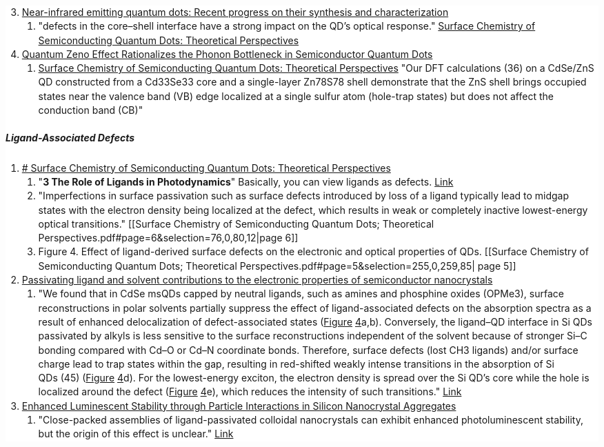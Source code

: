 3. [Near-infrared emitting quantum dots: Recent progress on their synthesis and characterization](https://www.sciencedirect.com/science/article/pii/S0010854513002348)
	1. "defects in the core–shell interface have a strong impact on the QD’s optical response." [Surface Chemistry of Semiconducting Quantum Dots: Theoretical Perspectives](https://pubs.acs.org/doi/10.1021/acs.accounts.6b00196)
4. [Quantum Zeno Effect Rationalizes the Phonon Bottleneck in Semiconductor Quantum Dots](https://journals.aps.org/prl/abstract/10.1103/PhysRevLett.110.180404) 
	1. [Surface Chemistry of Semiconducting Quantum Dots: Theoretical Perspectives](https://pubs.acs.org/doi/10.1021/acs.accounts.6b00196) "Our DFT calculations (36) on a CdSe/ZnS QD constructed from a Cd33Se33 core and a single-layer Zn78S78 shell demonstrate that the ZnS shell brings occupied states near the valence band (VB) edge localized at a single sulfur atom (hole-trap states) but does not affect the conduction band (CB)"

##### Ligand-Associated Defects
1. [# Surface Chemistry of Semiconducting Quantum Dots: Theoretical Perspectives](https://pubs.acs.org/doi/10.1021/acs.accounts.6b00196)
	1. "**3 The Role of Ligands in Photodynamics**" Basically, you can view ligands as defects. [Link](https://pubs.acs.org/doi/10.1021/acs.accounts.6b00196#:~:text=3%20The%20Role%20of%20Ligands%20in%20Photodynamics)
	2. "Imperfections in surface passivation such as surface defects introduced by loss of a ligand typically lead to midgap states with the electron density being localized at the defect, which results in weak or completely inactive lowest-energy optical transitions." [[Surface Chemistry of Semiconducting Quantum Dots; Theoretical Perspectives.pdf#page=6&selection=76,0,80,12|page 6]]
	3. Figure 4. Effect of ligand-derived surface defects on the electronic and optical properties of QDs. [[Surface Chemistry of Semiconducting Quantum Dots; Theoretical Perspectives.pdf#page=5&selection=255,0,259,85| page 5]]
2. [Passivating ligand and solvent contributions to the electronic properties of semiconductor nanocrystals](https://pubs.rsc.org/en/content/articlelanding/2012/nr/c2nr11398h)
	1. "We found that in CdSe msQDs capped by neutral ligands, such as amines and phosphine oxides (OPMe3), surface reconstructions in polar solvents partially suppress the effect of ligand-associated defects on the absorption spectra as a result of enhanced delocalization of defect-associated states ([Figure](https://pubs.acs.org/doi/10.1021/acs.accounts.6b00196#fig4) [4](https://pubs.acs.org/doi/10.1021/acs.accounts.6b00196#fig4)a,b). Conversely, the ligand–QD interface in Si QDs passivated by alkyls is less sensitive to the surface reconstructions independent of the solvent because of stronger Si–C bonding compared with Cd–O or Cd–N coordinate bonds. Therefore, surface defects (lost CH3 ligands) and/or surface charge lead to trap states within the gap, resulting in red-shifted weakly intense transitions in the absorption of Si QDs (45) ([Figure](https://pubs.acs.org/doi/10.1021/acs.accounts.6b00196#fig4) [4](https://pubs.acs.org/doi/10.1021/acs.accounts.6b00196#fig4)d). For the lowest-energy exciton, the electron density is spread over the Si QD’s core while the hole is localized around the defect ([Figure](https://pubs.acs.org/doi/10.1021/acs.accounts.6b00196#fig4) [4](https://pubs.acs.org/doi/10.1021/acs.accounts.6b00196#fig4)e), which reduces the intensity of such transitions." [Link](https://pubs.acs.org/doi/10.1021/acs.accounts.6b00196#:~:text=that%20in%20CdSe%20msQDs%20capped%20by%20neutral%20ligands%2C%20such%20as%20amines%20and%20phosphine%20oxides%20(OPMe3)%2C%20surface%20reconstructions%20in%20polar%20solvents%20partially%20suppress%20the%20effect%20of%20ligand%2Dassociated%20defects%20on%20the%20absorption%20spectra%20as%20a%20result%20of%20enhanced%20delocalization%20of%20defect%2Dassociated%20states%20(Figure%204a%2Cb).)
3. [Enhanced Luminescent Stability through Particle Interactions in Silicon Nanocrystal Aggregates](https://pubs.acs.org/doi/10.1021/acsnano.5b02676)
	1. "Close-packed assemblies of ligand-passivated colloidal nanocrystals can exhibit enhanced photoluminescent stability, but the origin of this effect is unclear." [Link](https://pubs.acs.org/doi/10.1021/acsnano.5b02676#:~:text=Close%2Dpacked%20assemblies%20of%20ligand%2Dpassivated%20colloidal%20nanocrystals%20can%20exhibit%20enhanced%20photoluminescent%20stability%2C%20but%20the%20origin%20of%20this%20effect%20is%20unclear.)
